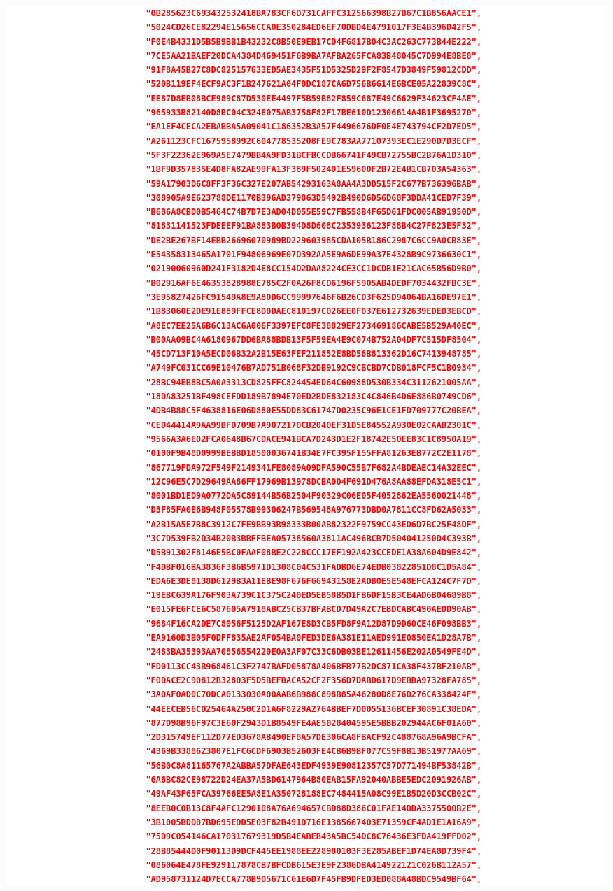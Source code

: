 ````json
                            "0B285623C693432532418BA783CF6D731CAFFC312566398B27B67C1B856AACE1",
                            "5024CD26CE82294E15656CCA0E350284ED6EF70DBD4E4791017F3E4B396D42F5",
                            "F0E4B4331D5B5B9BB1B43232C8B50E9EB17CD4F6817B04C3AC263C773B44E222",
                            "7CE5AA21BAEF20DCA4384D469451F6B9BA7AFBA265FCA83B48045C7D994E8BE8",
                            "91F8A45B27C8DC825157633ED5AE3435F51D5325D29F2F8547D3849F59812CDD",
                            "520B119EF4ECF9AC3F1B247621A04F0DC187CA6D756B6614E6BCE05A22839C8C",
                            "EE87D8EB08BCE989C87D530EE4497F5B59B82F859C687E49C6629F34623CF4AE",
                            "965933B82140D8BC04C324E075AB3758F82F17BE610D12306614A4B1F3695270",
                            "EA1EF4CECA2EBABBA5A09041C186352B3A57F4496676DF0E4E743794CF2D7ED5",
                            "A261123CFC1675958992C604778535208FE9C783AA77107393EC1E290D7D3ECF",
                            "5F3F22362E969A5E7479BB4A9FD31BCFBCCDB66741F49CB72755BC2B76A1D310",
                            "1BF9D357835E4D8FA82AE99FA13F389F502401E59600F2B72E4B1CB703A54363",
                            "59A17903D6C8FF3F36C327E207AB54293163A8AA4A3DD515F2C677B736396BAB",
                            "308905A9E623788DE1170B396AD379863D5492B490D6D56D68F3DDA41CED7F39",
                            "B686A8CBD0B5464C74B7D7E3AD04D055E59C7FB558B4F65D61FDC005AB91950D",
                            "81831141523FDEEEF91BA883B0B394D8D608C2353936123F88B4C27F823E5F32",
                            "DE2BE267BF14EBB26696070989BD229603985CDA105B186C2987C6CC9A0CB83E",
                            "E54358313465A1701F94806969E07D392AA5E9A6DE99A37E4328B9C9736630C1",
                            "02190060960D241F3182D4E8CC154D2DAA8224CE3CC1DCDB1E21CAC65B56D9B0",
                            "B02916AF6E46353828988E785C2F0A26F8CD6196F5905AB4DEDF7034432FBC3E",
                            "3E95827426FC91549A8E9A80D6CC99997646F6B26CD3F625D94064BA16DE97E1",
                            "1B83060E2DE91E889FFCE8D0DAEC810197C026EE0F037E612732639EDED3EBCD",
                            "A8EC7EE25A6B6C13AC6A006F3397EFC8FE38829EF273469186CABE5B529A40EC",
                            "B00AA09BC4A6180967DD6BA88BDB13F5F59EA4E9C074B752A04DF7C515DF8504",
                            "45CD713F10A5ECD06B32A2B15E63FEF211852E8BD56B813362D16C7413948785",
                            "A749FC031CC69E10476B7AD751B068F32DB9192C9CBCBD7CDB018FCF5C1B0934",
                            "28BC94EB8BC5A0A3313CD825FFC824454ED64C60988D530B334C3112621005AA",
                            "18DA83251BF498CEFDD189B7894E70ED2BDE832183C4C846B4D6E886B0749CD6",
                            "4DB4B88C5F4638816E06D880E55DD83C61747D0235C96E1CE1FD709777C20BEA",
                            "CED44414A9AA99BFD709B7A9072170CB2040EF31D5E84552A930E02CAAB2301C",
                            "9566A3A6E02FCA0648B67CDACE941BCA7D243D1E2F18742E50EE83C1C8950A19",
                            "0100F9B48D0999BEBBD18500036741B34E7FC395F155FFA81263EB772C2E1178",
                            "867719FDA972F549F2149341FE8089A09DFA590C55B7F682A4BDEAEC14A32EEC",
                            "12C96E5C7D29649AA86FF17969B13978DCBA004F691D476A8AA88EFDA318E5C1",
                            "8001BD1ED9A0772DA5C89144B56B2504F90329C06E05F4052862EA5560021448",
                            "D3F85FA0E6B948F05578B99306247B569548A976773DBD0A7811CC8FD62A5033",
                            "A2B15A5E7B8C3912C7FE9BB93B98333B00AB82322F9759CC43ED6D7BC25F48DF",
                            "3C7D539FB2D34B20B3BBFFBEA05738560A3811AC496BCB7D504041250D4C393B",
                            "D5B91302F8146E5BC0FAAF08BE2C228CCC17EF192A423CCEDE1A38A604D9E842",
                            "F4DBF016BA3836F3B6B5971D1308C04C531FADBD6E74EDB03822851D8C1D5A84",
                            "EDA6E3DE8138D6129B3A11EBE98F676F66943158E2ADB0E5E548EFCA124C7F7D",
                            "19EBC639A176F903A739C1C375C240ED5EB58B5D1FB6DF15B3CE4AD6B04689B8",
                            "E015FE6FCE6C587605A7918ABC25CB37BFABCD7D49A2C7EBDCABC490AEDD90AB",
                            "9684F16CA2DE7C8056F5125D2AF167E8D3CB5FD8F9A12D87D9D60CE46F098BB3",
                            "EA9160D3B05F0DFF835AE2AF054BA0FED3DE6A381E11AED991E0850EA1D28A7B",
                            "2483BA35393AA70856554220E0A3AF07C33C6DB03BE12611456E202A0549FE4D",
                            "FD0113CC43B968461C3F2747BAFD05878A406BFB77B2DC871CA38F437BF210AB",
                            "F0DACE2C90812B32803F5D5BEFBACA52CF2F356D7DABD617D9EBBA97328FA785",
                            "3A0AF0AD0C70DCA0133030A00AAB6B988C898B85A46280D8E76D276CA338424F",
                            "44EECEB56CD25464A250C2D1A6F8229A2764BBEF7D0055136BCEF30891C38EDA",
                            "877D98B96F97C3E60F2943D1B8549FE4AE5028404595E5BBB202944AC6F01A60",
                            "2D315749EF112D77ED3678AB490EF8A57DE306CA8FBACF92C488768A96A9BCFA",
                            "4369B3388623807E1FC6CDF6903B52603FE4CB6B9BF077C59F8B13B51977AA69",
                            "56B0C8A81165767A2ABBA57DFAE643EDF4939E90812357C57D771494BF53842B",
                            "6A6BC82CE98722D24EA37A5BD6147964B80EAB15FA92040ABBE5EDC2091926AB",
                            "49AF43F65FCA39766EE5A8E1A350728188EC7484415A08C99E1B5D20D3CCB02C",
                            "8EEB0C0B13C8F4AFC1290108A76A694657CBD88D386C01FAE14DDA3375500B2E",
                            "3B1005BDD07BD695EDD5E03F82B491D716E1385667403E71359CF4AD1E1A16A9",
                            "75D9C054146CA170317679319D5B4EABEB43A5BC54DC8C76436E3FDA419FFD02",
                            "28B85444D0F90113D9DCF445EE1988EE228980103F3E285ABEF1D74EA8D739F4",
                            "086064E478FE929117878CB7BFCDB615E3E9F2386DBA414922121C026B112A57",
                            "AD958731124D7ECCA778B9D5671C61E6D7F45FB9DFED3ED088A48BDC9549BF64",
````